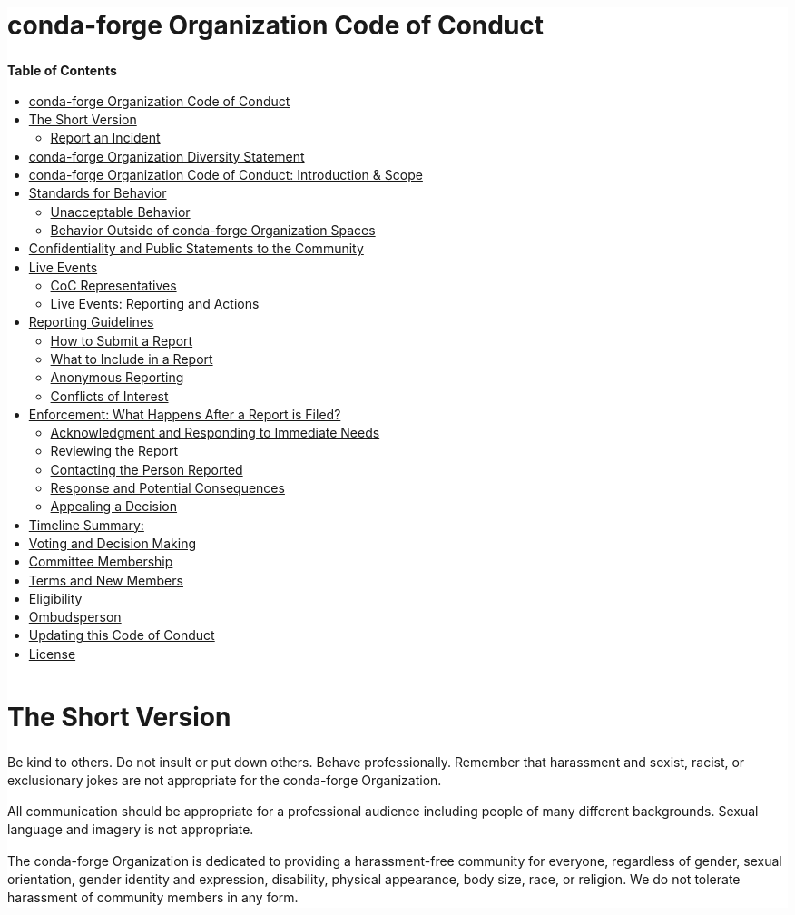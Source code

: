 # conda-forge Organization Code of Conduct

**Table of Contents**

- [conda-forge Organization Code of Conduct](#conda-forge-organization-code-of-conduct)
- [The Short Version](#the-short-version)
  - [Report an Incident](#report-an-incident)
- [conda-forge Organization Diversity Statement](#conda-forge-organization-diversity-statement)
- [conda-forge Organization Code of Conduct: Introduction \& Scope](#conda-forge-organization-code-of-conduct-introduction--scope)
- [Standards for Behavior](#standards-for-behavior)
  - [Unacceptable Behavior](#unacceptable-behavior)
  - [Behavior Outside of conda-forge Organization Spaces](#behavior-outside-of-conda-forge-organization-spaces)
- [Confidentiality and Public Statements to the Community](#confidentiality-and-public-statements-to-the-community)
- [Live Events](#live-events)
  - [CoC Representatives](#coc-representatives)
  - [Live Events: Reporting and Actions](#live-events-reporting-and-actions)
- [Reporting Guidelines](#reporting-guidelines)
  - [How to Submit a Report](#how-to-submit-a-report)
  - [What to Include in a Report](#what-to-include-in-a-report)
  - [Anonymous Reporting](#anonymous-reporting)
  - [Conflicts of Interest](#conflicts-of-interest)
- [Enforcement: What Happens After a Report is Filed?](#enforcement-what-happens-after-a-report-is-filed)
  - [Acknowledgment and Responding to Immediate Needs](#acknowledgment-and-responding-to-immediate-needs)
  - [Reviewing the Report](#reviewing-the-report)
  - [Contacting the Person Reported](#contacting-the-person-reported)
  - [Response and Potential Consequences](#response-and-potential-consequences)
  - [Appealing a Decision](#appealing-a-decision)
- [Timeline Summary:](#timeline-summary)
- [Voting and Decision Making](#voting-and-decision-making)
- [Committee Membership](#committee-membership)
- [Terms and New Members](#terms-and-new-members)
- [Eligibility](#eligibility)
- [Ombudsperson](#ombudsperson)
- [Updating this Code of Conduct](#updating-this-code-of-conduct)
- [License](#license)

# The Short Version

Be kind to others. Do not insult or put down others. Behave professionally. Remember that harassment and sexist, racist, or exclusionary jokes are not appropriate for the conda-forge Organization.

All communication should be appropriate for a professional audience including people of many different backgrounds. Sexual language and imagery is not appropriate.

The conda-forge Organization is dedicated to providing a harassment-free community for everyone, regardless of gender, sexual orientation, gender identity and expression, disability, physical appearance, body size, race, or religion. We do not tolerate harassment of community members in any form.
